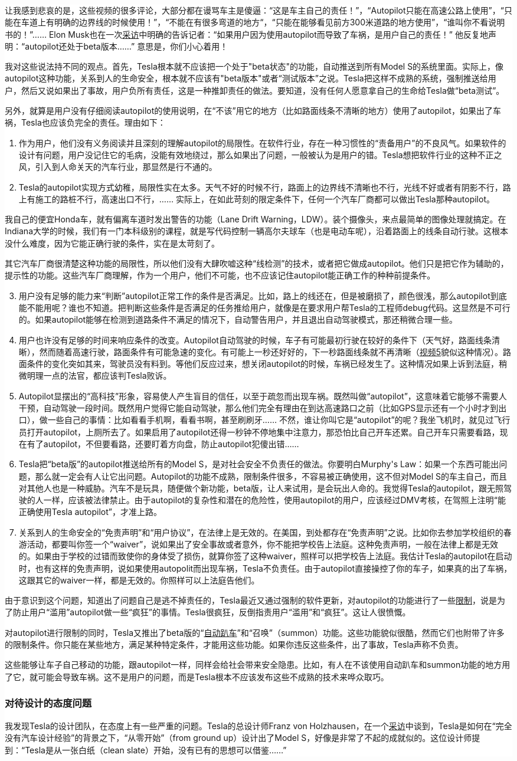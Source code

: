 让我感到悲哀的是，这些视频的很多评论，大部分都在谩骂车主是傻逼：“这是车主自己的责任！”，“Autopilot只能在高速公路上使用”，“只能在车道上有明确的边界线的时候使用！”，“不能在有很多弯道的地方“，“只能在能够看见前方300米道路的地方使用”，“谁叫你不看说明书的！”…… Elon Musk也在一次[采访](https://www.youtube.com/watch?v=60-b09XsyqU)中明确的告诉记者：“如果用户因为使用autopilot而导致了车祸，是用户自己的责任！” 他反复地声明：“autopilot还处于beta版本……” 意思是，你们小心着用！

我对这些说法持不同的观点。首先，Tesla根本就不应该把一个处于"beta状态"的功能，自动推送到所有Model S的系统里面。实际上，像autopilot这种功能，关系到人的生命安全，根本就不应该有"beta版本"或者“测试版本”之说。Tesla把这样不成熟的系统，强制推送给用户，然后又说如果出了事故，用户负所有责任，这是一种推卸责任的做法。要知道，没有任何人愿意拿自己的生命给Tesla做“beta测试”。

另外，就算是用户没有仔细阅读autopilot的使用说明，在“不该”用它的地方（比如路面线条不清晰的地方）使用了autopilot，如果出了车祸，Tesla也应该负完全的责任。理由如下：

  1. 作为用户，他们没有义务阅读并且深刻的理解autopilot的局限性。在软件行业，存在一种习惯性的“责备用户”的不良风气。如果软件的设计有问题，用户没记住它的毛病，没能有效地绕过，那么如果出了问题，一般被认为是用户的错。Tesla想把软件行业的这种不正之风，引入到人命关天的汽车行业，那显然是行不通的。

  2. Tesla的autopilot实现方式幼稚，局限性实在太多。天气不好的时候不行，路面上的边界线不清晰也不行，光线不好或者有阴影不行，路上有施工的路桩不行，高速出口不行，…… 实际上，在如此苛刻的限定条件下，任何一个汽车厂商都可以做出Tesla那种autopilot。

我自己的便宜Honda车，就有偏离车道时发出警告的功能（Lane Drift Warning，LDW）。装个摄像头，来点最简单的图像处理就搞定。在Indiana大学的时候，我们有一门本科级别的课程，就是写代码控制一辆高尔夫球车（也是电动车呢），沿着路面上的线条自动行驶。这根本没什么难度，因为它能正确行驶的条件，实在是太苛刻了。

其它汽车厂商很清楚这种功能的局限性，所以他们没有大肆吹嘘这种“线检测”的技术，或者把它做成autopilot。他们只是把它作为辅助的，提示性的功能。这些汽车厂商理解，作为一个用户，他们不可能，也不应该记住autopilot能正确工作的种种前提条件。

  3. 用户没有足够的能力来“判断”autopilot正常工作的条件是否满足。比如，路上的线还在，但是被磨损了，颜色很浅，那么autopilot到底能不能用呢？谁也不知道。把判断这些条件是否满足的任务推给用户，就像是在要求用户帮Tesla的工程师debug代码。这显然是不可行的。如果autopilot能够在检测到道路条件不满足的情况下，自动警告用户，并且退出自动驾驶模式，那还稍微合理一些。

  4. 用户也许没有足够的时间来响应条件的改变。Autopilot自动驾驶的时候，车子有可能最初行驶在较好的条件下（天气好，路面线条清晰），然而随着高速行驶，路面条件有可能急速的变化。有可能上一秒还好好的，下一秒路面线条就不再清晰（[视频5](https://www.youtube.com/watch?v=mLOG1bw3vSM)貌似这种情况）。路面条件的变化突如其来，驾驶员没有料到。等他们反应过来，想关闭autopilot的时候，车祸已经发生了。这种情况如果上诉到法庭，稍微明理一点的法官，都应该判Tesla败诉。

  5. Autopilot显摆出的“高科技”形象，容易使人产生盲目的信任，以至于疏忽而出现车祸。既然叫做“autopilot”，这意味着它能够不需要人干预，自动驾驶一段时间。既然用户觉得它能自动驾驶，那么他们完全有理由在到达高速路口之前（比如GPS显示还有一个小时才到出口），做一些自己的事情：比如看看手机啊，看看书啊，甚至刷刷牙…… 不然，谁让你叫它是“autopilot”的呢？我坐飞机时，就见过飞行员打开autopilot，上厕所去了。如果启用了autopilot还得一秒钟不停地集中注意力，那恐怕比自己开车还累。自己开车只需要看路，现在有了autopilot，不但要看路，还要盯着方向盘，防止autopilot犯傻出错……

  6. Tesla把“beta版”的autopilot推送给所有的Model S，是对社会安全不负责任的做法。你要明白Murphy's Law：如果一个东西可能出问题，那么就一定会有人让它出问题。Autopilot的功能不成熟，限制条件很多，不容易被正确使用，这不但对Model S的车主自己，而且对其他人也是一种威胁。汽车不是玩具，随便做个新功能，beta版，让人来试用，是会玩出人命的。我觉得Tesla的autopilot，跟无照驾驶的人一样，应该被法律禁止。由于autopilot的复杂性和潜在的危险性，使用autopilot的用户，应该经过DMV考核，在驾照上注明“能正确使用Tesla autopilot”，才准上路。

  7. 关系到人的生命安全的“免责声明”和“用户协议”，在法律上是无效的。在美国，到处都存在“免责声明”之说。比如你去参加学校组织的春游活动，都要叫你签一个“waiver”，说如果出了安全事故或者意外，你不能把学校告上法庭。这种免责声明，一般在法律上都是无效的。如果由于学校的过错而致使你的身体受了损伤，就算你签了这种waiver，照样可以把学校告上法庭。我估计Tesla的autopilot在启动时，也有这样的免责声明，说如果使用autopolit而出现车祸，Tesla不负责任。由于autopilot直接操控了你的车子，如果真的出了车祸，这跟其它的waiver一样，都是无效的。你照样可以上法庭告他们。

由于意识到这个问题，知道出了问题自己是逃不掉责任的，Tesla最近又通过强制的软件更新，对autopilot的功能进行了一些[限制](http://www.reuters.com/article/us-tesla-autopilot-idUSKCN0UO0NM20160110)，说是为了防止用户“滥用”autopilot做一些“疯狂”的事情。Tesla很疯狂，反倒指责用户“滥用”和“疯狂”。这让人很愤慨。

对autopilot进行限制的同时，Tesla又推出了beta版的“[自动趴车](http://www.cnet.com/news/tesla-cars-can-now-self-park-at-your-command)”和“召唤”（summon）功能。这些功能貌似很酷，然而它们也附带了许多的限制条件。你只能在某些地方，满足某种特定条件，才能用这些功能。如果你违反这些条件，出了事故，Tesla声称不负责。

这些能够让车子自己移动的功能，跟autopilot一样，同样会给社会带来安全隐患。比如，有人在不该使用自动趴车和summon功能的地方用了它，就可能会导致车祸。这不是用户的问题，而是Tesla根本不应该发布这些不成熟的技术来哗众取巧。

### 对待设计的态度问题

我发现Tesla的设计团队，在态度上有一些严重的问题。Tesla的总设计师Franz von Holzhausen，在一个[采访](http://gigaom.com/2013/11/06/how-tesla-overcame-the-challenges-of-electric-car-design-from-the-ground-up)中谈到，Tesla是如何在“完全没有汽车设计经验”的背景之下，“从零开始”（from ground up）设计出了Model S，好像是非常了不起的成就似的。这位设计师提到：“Tesla是从一张白纸（clean slate）开始，没有已有的思想可以借鉴……”
